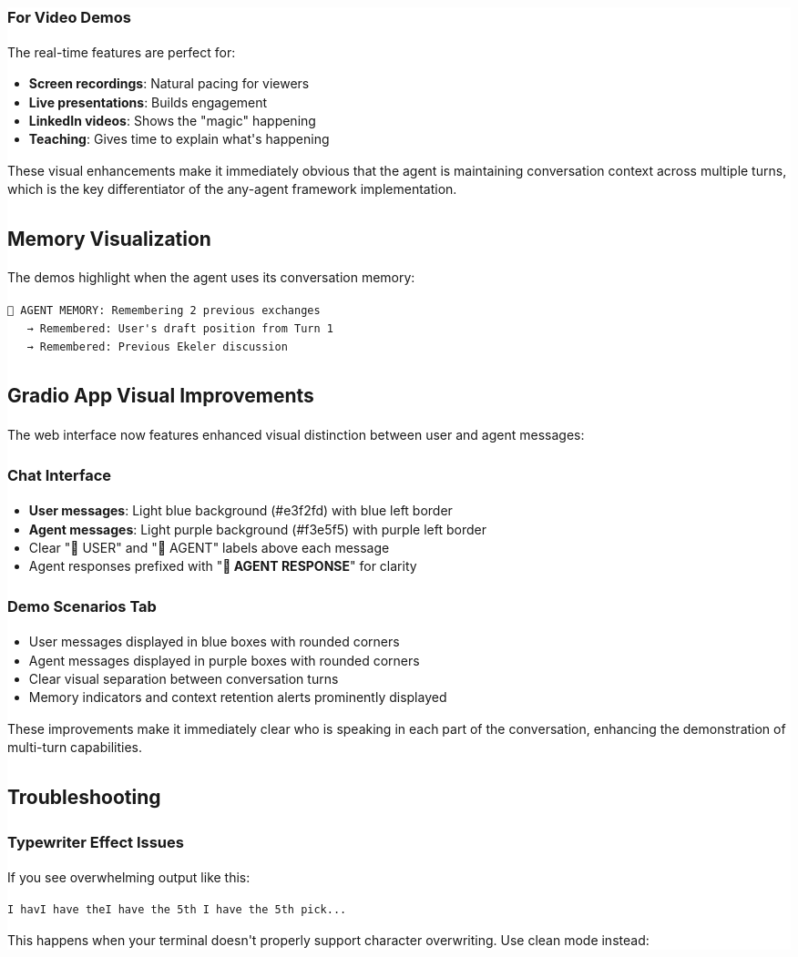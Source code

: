 ### For Video Demos

The real-time features are perfect for:
- **Screen recordings**: Natural pacing for viewers
- **Live presentations**: Builds engagement
- **LinkedIn videos**: Shows the "magic" happening
- **Teaching**: Gives time to explain what's happening

These visual enhancements make it immediately obvious that the agent is maintaining conversation context across multiple turns, which is the key differentiator of the any-agent framework implementation.

## Memory Visualization

The demos highlight when the agent uses its conversation memory:

```
💭 AGENT MEMORY: Remembering 2 previous exchanges
   → Remembered: User's draft position from Turn 1
   → Remembered: Previous Ekeler discussion
```

## Gradio App Visual Improvements

The web interface now features enhanced visual distinction between user and agent messages:

### Chat Interface
- **User messages**: Light blue background (#e3f2fd) with blue left border
- **Agent messages**: Light purple background (#f3e5f5) with purple left border
- Clear "👤 USER" and "🤖 AGENT" labels above each message
- Agent responses prefixed with "**🤖 AGENT RESPONSE**" for clarity

### Demo Scenarios Tab
- User messages displayed in blue boxes with rounded corners
- Agent messages displayed in purple boxes with rounded corners
- Clear visual separation between conversation turns
- Memory indicators and context retention alerts prominently displayed

These improvements make it immediately clear who is speaking in each part of the conversation, enhancing the demonstration of multi-turn capabilities.

## Troubleshooting

### Typewriter Effect Issues

If you see overwhelming output like this:
```
I havI have theI have the 5th I have the 5th pick...
```

This happens when your terminal doesn't properly support character overwriting. Use clean mode instead:
